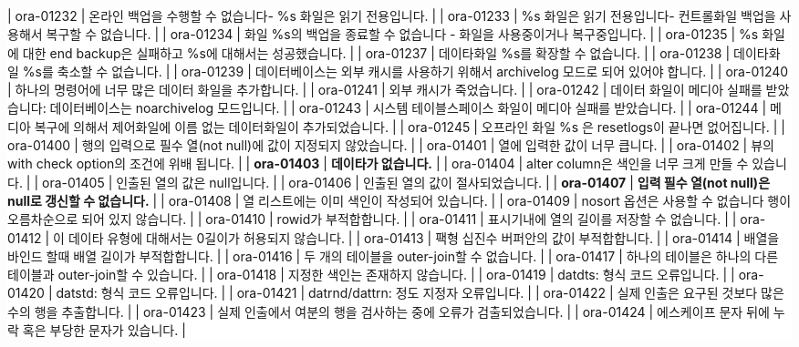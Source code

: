| ora-01232     | 온라인 백업을 수행할 수 없습니다- %s 화일은 읽기 전용입니다. |
| ora-01233     | %s 화일은 읽기 전용입니다- 컨트롤화일 백업을 사용해서 복구할 수 없습니다. |
| ora-01234     | 화일 %s의 백업을 종료할 수 없습니다 - 화일을 사용중이거나 복구중입니다. |
| ora-01235     | %s 화일에 대한 end backup은 실패하고 %s에 대해서는 성공했습니다. |
| ora-01237     | 데이타화일 %s를 확장할 수 없습니다.                          |
| ora-01238     | 데이타화일 %s를 축소할 수 없습니다.                          |
| ora-01239     | 데이터베이스는 외부 캐시를 사용하기 위해서 archivelog 모드로 되어 있어야 합니다. |
| ora-01240     | 하나의 명령어에 너무 많은 데이터 화일을 추가합니다.          |
| ora-01241     | 외부 캐시가 죽었습니다.                                      |
| ora-01242     | 데이터 화일이 메디아 실패를 받았습니다: 데이터베이스는 noarchivelog 모드입니다. |
| ora-01243     | 시스템 테이블스페이스 화일이 메디아 실패를 받았습니다.       |
| ora-01244     | 메디아 복구에 의해서 제어화일에 이름 없는 데이터화일이 추가되었습니다. |
| ora-01245     | 오프라인 화일 %s 은 resetlogs이 끝나면 없어집니다.           |
| ora-01400     | 행의 입력으로 필수 열(not null)에 값이 지정되지 않았습니다.  |
| ora-01401     | 열에 입력한 값이 너무 큽니다.                                |
| ora-01402     | 뷰의 with check option의 조건에 위배 됩니다.                 |
| **ora-01403** | **데이타가 없습니다.**                                       |
| ora-01404     | alter column은 색인을 너무 크게 만들 수 있습니다.            |
| ora-01405     | 인출된 열의 값은 null입니다.                                 |
| ora-01406     | 인출된 열의 값이 절사되었습니다.                             |
| **ora-01407** | **입력 필수 열(not null)은 null로 갱신할 수 없습니다.**      |
| ora-01408     | 열 리스트에는 이미 색인이 작성되어 있습니다.                 |
| ora-01409     | nosort 옵션은 사용할 수 없습니다 행이 오름차순으로 되어 있지 않습니다. |
| ora-01410     | rowid가 부적합합니다.                                        |
| ora-01411     | 표시기내에 열의 길이를 저장할 수 없습니다.                   |
| ora-01412     | 이 데이타 유형에 대해서는 0길이가 허용되지 않습니다.         |
| ora-01413     | 팩형 십진수 버퍼안의 값이 부적합합니다.                      |
| ora-01414     | 배열을 바인드 할때 배열 길이가 부적합합니다.                 |
| ora-01416     | 두 개의 테이블을 outer-join할 수 없습니다.                   |
| ora-01417     | 하나의 테이블은 하나의 다른 테이블과 outer-join할 수 있습니다. |
| ora-01418     | 지정한 색인는 존재하지 않습니다.                             |
| ora-01419     | datdts: 형식 코드 오류입니다.                                |
| ora-01420     | datstd: 형식 코드 오류입니다.                                |
| ora-01421     | datrnd/dattrn: 정도 지정자 오류입니다.                       |
| ora-01422     | 실제 인출은 요구된 것보다 많은 수의 행을 추출합니다.         |
| ora-01423     | 실제 인출에서 여분의 행을 검사하는 중에 오류가 검출되었습니다. |
| ora-01424     | 에스케이프 문자 뒤에 누락 혹은 부당한 문자가 있습니다.       |